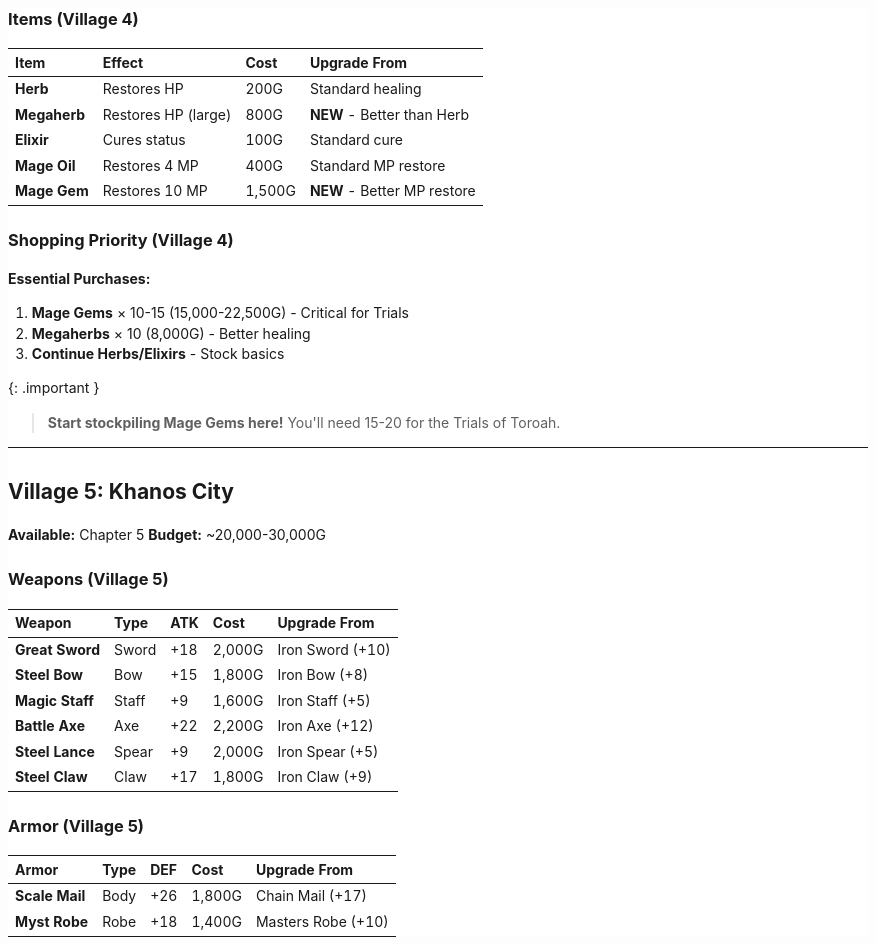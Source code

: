 ### Items (Village 4)

| Item | Effect | Cost | Upgrade From |
|:-----|:-------|:-----|:-------------|
| **Herb** | Restores HP | 200G | Standard healing |
| **Megaherb** | Restores HP (large) | 800G | **NEW** - Better than Herb |
| **Elixir** | Cures status | 100G | Standard cure |
| **Mage Oil** | Restores 4 MP | 400G | Standard MP restore |
| **Mage Gem** | Restores 10 MP | 1,500G | **NEW** - Better MP restore |

### Shopping Priority (Village 4)

**Essential Purchases:**
1. **Mage Gems** × 10-15 (15,000-22,500G) - Critical for Trials
2. **Megaherbs** × 10 (8,000G) - Better healing
3. **Continue Herbs/Elixirs** - Stock basics

{: .important }
> **Start stockpiling Mage Gems here!** You'll need 15-20 for the Trials of Toroah.

---

## Village 5: Khanos City

**Available:** Chapter 5
**Budget:** ~20,000-30,000G

### Weapons (Village 5)

| Weapon | Type | ATK | Cost | Upgrade From |
|:-------|:-----|:----|:-----|:-------------|
| **Great Sword** | Sword | +18 | 2,000G | Iron Sword (+10) |
| **Steel Bow** | Bow | +15 | 1,800G | Iron Bow (+8) |
| **Magic Staff** | Staff | +9 | 1,600G | Iron Staff (+5) |
| **Battle Axe** | Axe | +22 | 2,200G | Iron Axe (+12) |
| **Steel Lance** | Spear | +9 | 2,000G | Iron Spear (+5) |
| **Steel Claw** | Claw | +17 | 1,800G | Iron Claw (+9) |

### Armor (Village 5)

| Armor | Type | DEF | Cost | Upgrade From |
|:-----|:-----|:----|:-----|:-------------|
| **Scale Mail** | Body | +26 | 1,800G | Chain Mail (+17) |
| **Myst Robe** | Robe | +18 | 1,400G | Masters Robe (+10) |
